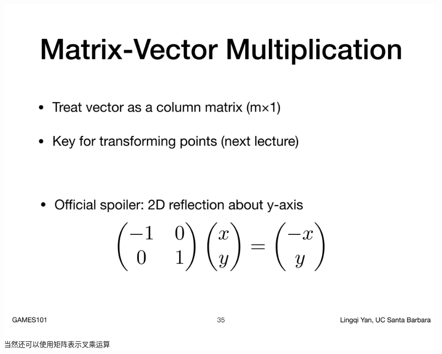 ![Games101_L2_34](https://raw.githubusercontent.com/Michael-Jetson/ComputerGraphic/main/assets/Games101_L2_34.png)

当然还可以使用矩阵表示叉乘运算
